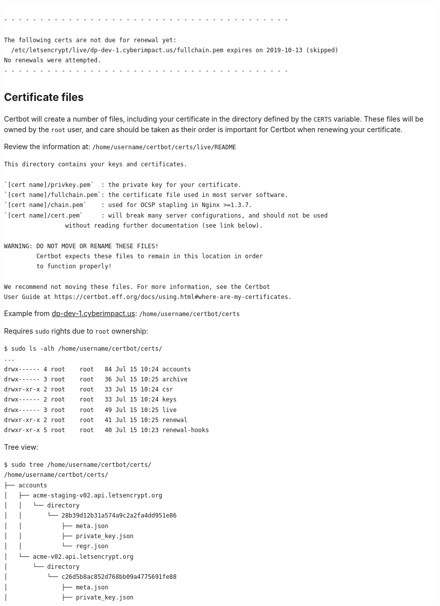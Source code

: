 ```console

- - - - - - - - - - - - - - - - - - - - - - - - - - - - - - - - - - - - - - - -

The following certs are not due for renewal yet:
  /etc/letsencrypt/live/dp-dev-1.cyberimpact.us/fullchain.pem expires on 2019-10-13 (skipped)
No renewals were attempted.
- - - - - - - - - - - - - - - - - - - - - - - - - - - - - - - - - - - - - - - -
```

## <a name="cert-files"></a>Certificate files

Certbot will create a number of files, including your certificate in the directory defined by the `CERTS` variable. These files will be owned by the `root` user, and care should be taken as their order is important for Certbot when renewing your certificate.

Review the information at: `/home/username/certbot/certs/live/README`

```
This directory contains your keys and certificates.

`[cert name]/privkey.pem`  : the private key for your certificate.
`[cert name]/fullchain.pem`: the certificate file used in most server software.
`[cert name]/chain.pem`    : used for OCSP stapling in Nginx >=1.3.7.
`[cert name]/cert.pem`     : will break many server configurations, and should not be used
                 without reading further documentation (see link below).

WARNING: DO NOT MOVE OR RENAME THESE FILES!
         Certbot expects these files to remain in this location in order
         to function properly!

We recommend not moving these files. For more information, see the Certbot
User Guide at https://certbot.eff.org/docs/using.html#where-are-my-certificates.
```

Example from [dp-dev-1.cyberimpact.us](): `/home/username/certbot/certs`

Requires `sudo` rights due to `root` ownership:

```console
$ sudo ls -alh /home/username/certbot/certs/
...
drwx------ 4 root    root   84 Jul 15 10:24 accounts
drwx------ 3 root    root   36 Jul 15 10:25 archive
drwxr-xr-x 2 root    root   33 Jul 15 10:24 csr
drwx------ 2 root    root   33 Jul 15 10:24 keys
drwx------ 3 root    root   49 Jul 15 10:25 live
drwxr-xr-x 2 root    root   41 Jul 15 10:25 renewal
drwxr-xr-x 5 root    root   40 Jul 15 10:23 renewal-hooks
```

Tree view:

```console
$ sudo tree /home/username/certbot/certs/
/home/username/certbot/certs/
├── accounts
│   ├── acme-staging-v02.api.letsencrypt.org
│   │   └── directory
│   │       └── 28b39d12b31a574a9c2a2fa4dd951e86
│   │           ├── meta.json
│   │           ├── private_key.json
│   │           └── regr.json
│   └── acme-v02.api.letsencrypt.org
│       └── directory
│           └── c26d5b8ac852d768bb09a4775691fe88
│               ├── meta.json
│               ├── private_key.json
```